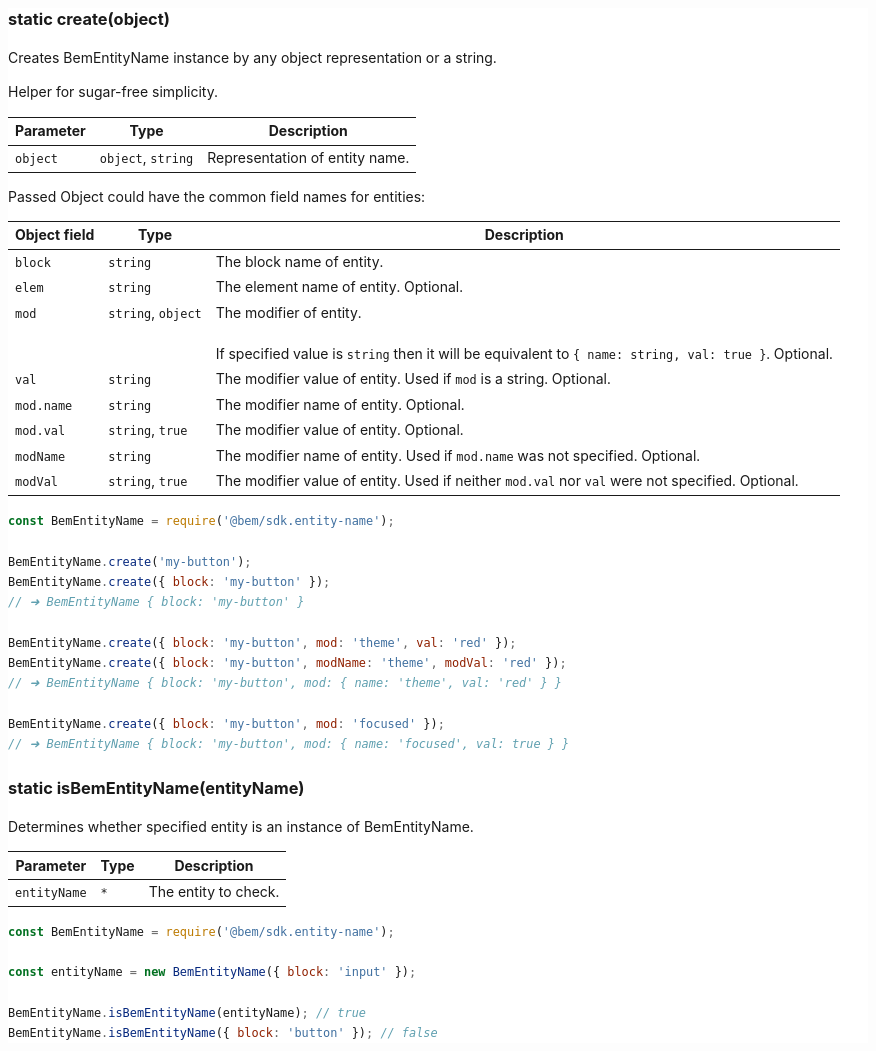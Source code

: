 ### static create(object)

Creates BemEntityName instance by any object representation or a string.

Helper for sugar-free simplicity.

Parameter    | Type               | Description
-------------|--------------------|--------------------------
`object`     | `object`, `string` | Representation of entity name.

Passed Object could have the common field names for entities:

Object field | Type     | Description
-------------|----------|------------------------------
`block`      | `string` | The block name of entity.
`elem`       | `string` | The element name of entity. Optional.
`mod`        | `string`, `object` | The modifier of entity.<br><br> If specified value is `string` then it will be equivalent to `{ name: string, val: true }`. Optional.
`val`        | `string` | The modifier value of entity. Used if `mod` is a string. Optional.
`mod.name`   | `string` | The modifier name of entity. Optional.
`mod.val`    | `string`, `true` | The modifier value of entity. Optional.
`modName`    | `string` | The modifier name of entity. Used if `mod.name` was not specified. Optional.
`modVal`     | `string`, `true` | The modifier value of entity. Used if neither `mod.val` nor `val` were not specified. Optional.

```js
const BemEntityName = require('@bem/sdk.entity-name');

BemEntityName.create('my-button');
BemEntityName.create({ block: 'my-button' });
// ➜ BemEntityName { block: 'my-button' }

BemEntityName.create({ block: 'my-button', mod: 'theme', val: 'red' });
BemEntityName.create({ block: 'my-button', modName: 'theme', modVal: 'red' });
// ➜ BemEntityName { block: 'my-button', mod: { name: 'theme', val: 'red' } }

BemEntityName.create({ block: 'my-button', mod: 'focused' });
// ➜ BemEntityName { block: 'my-button', mod: { name: 'focused', val: true } }
```

### static isBemEntityName(entityName)

Determines whether specified entity is an instance of BemEntityName.

Parameter    | Type            | Description
-------------|-----------------|-----------------------
`entityName` | `*`             | The entity to check.

```js
const BemEntityName = require('@bem/sdk.entity-name');

const entityName = new BemEntityName({ block: 'input' });

BemEntityName.isBemEntityName(entityName); // true
BemEntityName.isBemEntityName({ block: 'button' }); // false
```
